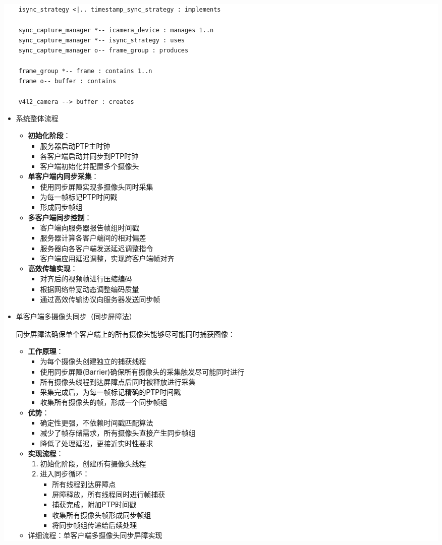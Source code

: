 ```mermaid
    isync_strategy <|.. timestamp_sync_strategy : implements
    
    sync_capture_manager *-- icamera_device : manages 1..n
    sync_capture_manager *-- isync_strategy : uses
    sync_capture_manager o-- frame_group : produces
    
    frame_group *-- frame : contains 1..n
    frame o-- buffer : contains
    
    v4l2_camera --> buffer : creates
```

- 系统整体流程
    - **初始化阶段**：
        - 服务器启动PTP主时钟
        - 各客户端启动并同步到PTP时钟
        - 客户端初始化并配置多个摄像头
    - **单客户端内同步采集**：
        - 使用同步屏障实现多摄像头同时采集
        - 为每一帧标记PTP时间戳
        - 形成同步帧组
    - **多客户端同步控制**：
        - 客户端向服务器报告帧组时间戳
        - 服务器计算各客户端间的相对偏差
        - 服务器向各客户端发送延迟调整指令
        - 客户端应用延迟调整，实现跨客户端帧对齐
    - **高效传输实现**：
        - 对齐后的视频帧进行压缩编码
        - 根据网络带宽动态调整编码质量
        - 通过高效传输协议向服务器发送同步帧
- 单客户端多摄像头同步（同步屏障法）
    
    同步屏障法确保单个客户端上的所有摄像头能够尽可能同时捕获图像：
    
    - **工作原理**：
        - 为每个摄像头创建独立的捕获线程
        - 使用同步屏障(Barrier)确保所有摄像头的采集触发尽可能同时进行
        - 所有摄像头线程到达屏障点后同时被释放进行采集
        - 采集完成后，为每一帧标记精确的PTP时间戳
        - 收集所有摄像头的帧，形成一个同步帧组
    - **优势**：
        - 确定性更强，不依赖时间戳匹配算法
        - 减少了帧存储需求，所有摄像头直接产生同步帧组
        - 降低了处理延迟，更接近实时性要求
    - **实现流程**：
        1. 初始化阶段，创建所有摄像头线程
        2. 进入同步循环：
            - 所有线程到达屏障点
            - 屏障释放，所有线程同时进行帧捕获
            - 捕获完成，附加PTP时间戳
            - 收集所有摄像头帧形成同步帧组
            - 将同步帧组传递给后续处理
    - 详细流程：单客户端多摄像头同步屏障实现
        